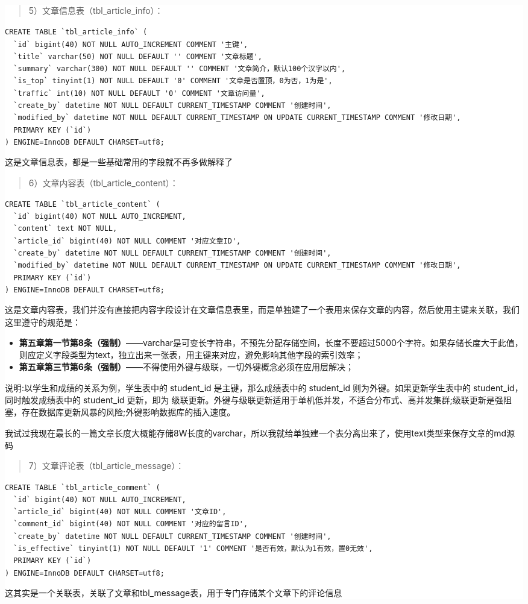 > 5）文章信息表（tbl_article_info）：

```
CREATE TABLE `tbl_article_info` (
  `id` bigint(40) NOT NULL AUTO_INCREMENT COMMENT '主键',
  `title` varchar(50) NOT NULL DEFAULT '' COMMENT '文章标题',
  `summary` varchar(300) NOT NULL DEFAULT '' COMMENT '文章简介，默认100个汉字以内',
  `is_top` tinyint(1) NOT NULL DEFAULT '0' COMMENT '文章是否置顶，0为否，1为是',
  `traffic` int(10) NOT NULL DEFAULT '0' COMMENT '文章访问量',
  `create_by` datetime NOT NULL DEFAULT CURRENT_TIMESTAMP COMMENT '创建时间',
  `modified_by` datetime NOT NULL DEFAULT CURRENT_TIMESTAMP ON UPDATE CURRENT_TIMESTAMP COMMENT '修改日期',
  PRIMARY KEY (`id`)
) ENGINE=InnoDB DEFAULT CHARSET=utf8;
```

这是文章信息表，都是一些基础常用的字段就不再多做解释了

> 6）文章内容表（tbl_article_content）：

```
CREATE TABLE `tbl_article_content` (
  `id` bigint(40) NOT NULL AUTO_INCREMENT,
  `content` text NOT NULL,
  `article_id` bigint(40) NOT NULL COMMENT '对应文章ID',
  `create_by` datetime NOT NULL DEFAULT CURRENT_TIMESTAMP COMMENT '创建时间',
  `modified_by` datetime NOT NULL DEFAULT CURRENT_TIMESTAMP ON UPDATE CURRENT_TIMESTAMP COMMENT '修改日期',
  PRIMARY KEY (`id`)
) ENGINE=InnoDB DEFAULT CHARSET=utf8;
```

这是文章内容表，我们并没有直接把内容字段设计在文章信息表里，而是单独建了一个表用来保存文章的内容，然后使用主键来关联，我们这里遵守的规范是：

-  **第五章第一节第8条（强制）**——varchar是可变长字符串，不预先分配存储空间，长度不要超过5000个字符。如果存储长度大于此值，则应定义字段类型为text，独立出来一张表，用主键来对应，避免影响其他字段的索引效率；
-  **第五章第三节第6条（强制）**——不得使用外键与级联，一切外键概念必须在应用层解决；

说明:以学生和成绩的关系为例，学生表中的 student_id 是主键，那么成绩表中的 student_id 则为外键。如果更新学生表中的 student_id，同时触发成绩表中的 student_id 更新，即为 级联更新。外键与级联更新适用于单机低并发，不适合分布式、高并发集群;级联更新是强阻 塞，存在数据库更新风暴的风险;外键影响数据库的插入速度。 

我试过我现在最长的一篇文章长度大概能存储8W长度的varchar，所以我就给单独建一个表分离出来了，使用text类型来保存文章的md源码

> 7）文章评论表（tbl_article_message）：

```
CREATE TABLE `tbl_article_comment` (
  `id` bigint(40) NOT NULL AUTO_INCREMENT,
  `article_id` bigint(40) NOT NULL COMMENT '文章ID',
  `comment_id` bigint(40) NOT NULL COMMENT '对应的留言ID',
  `create_by` datetime NOT NULL DEFAULT CURRENT_TIMESTAMP COMMENT '创建时间',
  `is_effective` tinyint(1) NOT NULL DEFAULT '1' COMMENT '是否有效，默认为1有效，置0无效',
  PRIMARY KEY (`id`)
) ENGINE=InnoDB DEFAULT CHARSET=utf8;
```

这其实是一个关联表，关联了文章和tbl_message表，用于专门存储某个文章下的评论信息

